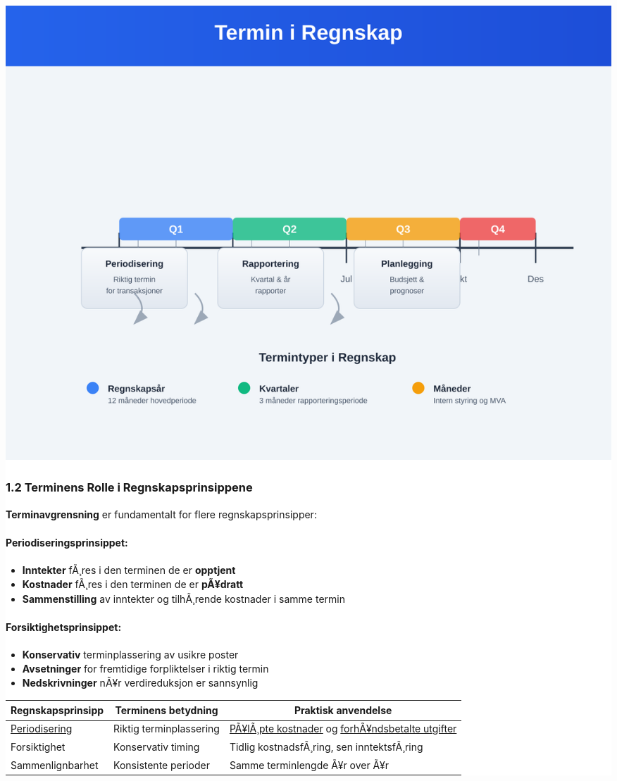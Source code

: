 ![Termin Konsept](hva-er-termin-image.svg)

### 1.2 Terminens Rolle i Regnskapsprinsippene

**Terminavgrensning** er fundamentalt for flere regnskapsprinsipper:

#### Periodiseringsprinsippet:
* **Inntekter** fÃ¸res i den terminen de er **opptjent**
* **Kostnader** fÃ¸res i den terminen de er **pÃ¥dratt**
* **Sammenstilling** av inntekter og tilhÃ¸rende kostnader i samme termin

#### Forsiktighetsprinsippet:
* **Konservativ** terminplassering av usikre poster
* **Avsetninger** for fremtidige forpliktelser i riktig termin
* **Nedskrivninger** nÃ¥r verdireduksjon er sannsynlig

| **Regnskapsprinsipp** | **Terminens betydning** | **Praktisk anvendelse** |
|----------------------|-------------------------|------------------------|
| [Periodisering](/blogs/regnskap/hva-er-periodisering "Hva er Periodisering? Grunnleggende Regnskapsprinsipp") | Riktig terminplassering | [PÃ¥lÃ¸pte kostnader](/blogs/regnskap/hva-er-palopte-kostnader "Hva er PÃ¥lÃ¸pte Kostnader? RegnskapsfÃ¸ring og Periodisering") og [forhÃ¥ndsbetalte utgifter](/blogs/regnskap/hva-er-forhands-betalte-utgifter "Hva er ForhÃ¥ndsbetalte Utgifter? HÃ¥ndtering i Regnskap") |
| Forsiktighet | Konservativ timing | Tidlig kostnadsfÃ¸ring, sen inntektsfÃ¸ring |
| Sammenlignbarhet | Konsistente perioder | Samme terminlengde Ã¥r over Ã¥r |

